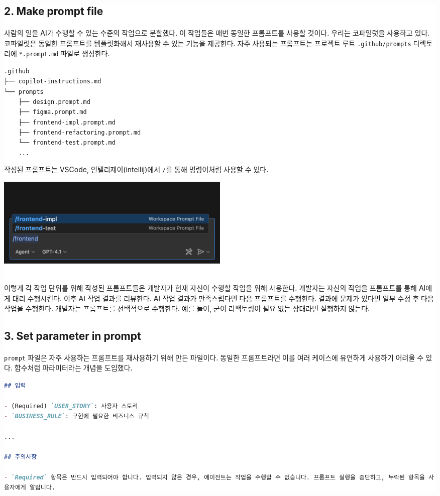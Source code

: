 </div>

## 2. Make prompt file

사람의 일을 AI가 수행할 수 있는 수준의 작업으로 분할했다. 이 작업들은 매번 동일한 프롬프트를 사용할 것이다. 우리는 코파일럿을 사용하고 있다. 코파일럿은 동일한 프롬프트를 템플릿화해서 재사용할 수 있는 기능을 제공한다. 자주 사용되는 프롬프트는 프로젝트 루트 `.github/prompts` 디렉토리에 `*.prompt.md` 파일로 생성한다.

```
.github
├── copilot-instructions.md
└── prompts
    ├── design.prompt.md
    ├── figma.prompt.md
    ├── frontend-impl.prompt.md
    ├── frontend-refactoring.prompt.md
    └── frontend-test.prompt.md
    ...
```

작성된 프롬프트는 VSCode, 인텔리제이(intellij)에서 `/`를 통해 명령어처럼 사용할 수 있다.

<div align="left">
  <img src="/images/posts/2025/improve-development-process-by-vibe-coding-04.png" width="50%" class="image__border">
</div>

<br/>

이렇게 각 작업 단위를 위해 작성된 프롬프트들은 개발자가 현재 자신이 수행할 작업을 위해 사용한다. 개발자는 자신의 작업을 프롬프트를 통해 AI에게 대리 수행시킨다. 이후 AI 작업 결과를 리뷰한다. AI 작업 결과가 만족스럽다면 다음 프롬프트를 수행한다. 결과에 문제가 있다면 일부 수정 후 다음 작업을 수행한다. 개발자는 프롬프트를 선택적으로 수행한다. 예를 들어, 굳이 리팩토링이 필요 없는 상태라면 실행하지 않는다.

## 3. Set parameter in prompt

`prompt` 파일은 자주 사용하는 프롬프트를 재사용하기 위해 만든 파일이다. 동일한 프롬프트라면 이를 여러 케이스에 유연하게 사용하기 어려울 수 있다. 함수처럼 파라미터라는 개념을 도입했다.

```markdown
## 입력

- (Required) `USER_STORY`: 사용자 스토리
- `BUSINESS_RULE`: 구현에 필요한 비즈니스 규칙

...

## 주의사항

- `Required` 항목은 반드시 입력되어야 합니다. 입력되지 않은 경우, 에이전트는 작업을 수행할 수 없습니다. 프롬프트 실행을 중단하고, 누락된 항목을 사용자에게 알립니다.
```
